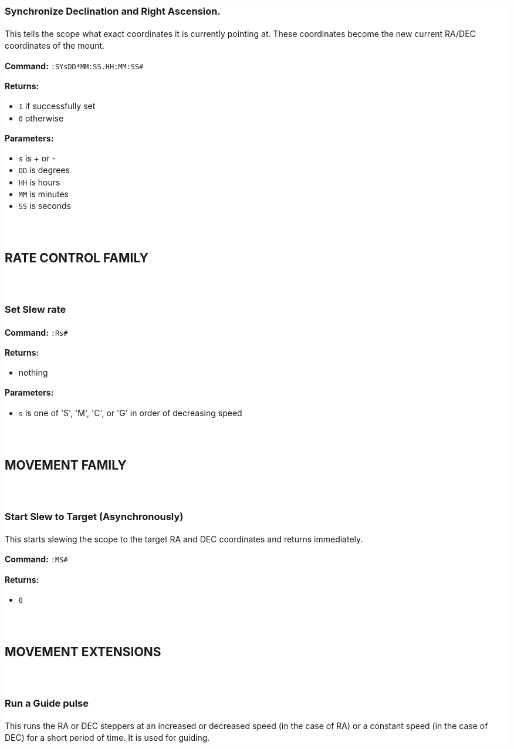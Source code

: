### Synchronize Declination and Right Ascension.
This tells the scope what exact coordinates it is currently pointing at. These coordinates become the new current RA/DEC coordinates of the mount. 

**Command:**
`:SYsDD*MM:SS.HH:MM:SS#`

**Returns:**
- `1` if successfully set
- `0` otherwise

**Parameters:**
- `s` is + or -
- `DD` is degrees
- `HH` is hours
- `MM` is minutes
- `SS` is seconds

<br>

## RATE CONTROL FAMILY
<br>

### Set Slew rate
**Command:**
`:Rs#`

**Returns:**
- nothing

**Parameters:**
- `s` is one of 'S', 'M', 'C', or 'G' in order of decreasing speed

<br>

## MOVEMENT FAMILY
<br>

### Start Slew to Target (Asynchronously)
This starts slewing the scope to the target RA and DEC coordinates and returns immediately. 

**Command:**
`:MS#`

**Returns:**
- `0`

<br>

## MOVEMENT EXTENSIONS
<br>

### Run a Guide pulse
This runs the RA or DEC steppers at an increased or decreased speed (in the case of RA) or a constant speed (in the case of DEC) for a short period of time. It is used for guiding. 
